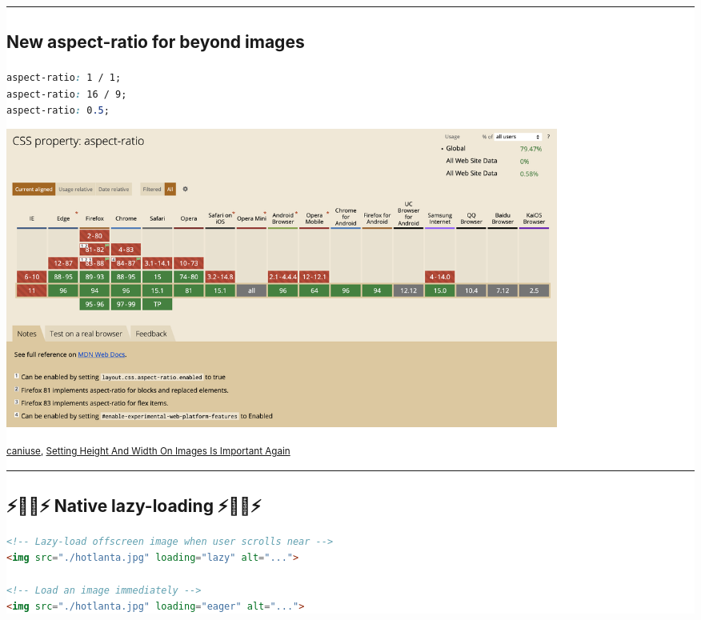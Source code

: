 <video controls width="800" autoplay loop>
  <source src="./images/fixed-layout-shift.mp4" type="video/mp4">
  Sorry, your browser doesn't support embedded videos.
</video>

---

## New aspect-ratio for beyond images

```css
aspect-ratio: 1 / 1;
aspect-ratio: 16 / 9;
aspect-ratio: 0.5;
```

<img src="./images/caniuse-aspect-ratio.png" alt="Can I Use shows high implementation of aspect ratio across modern browsers" width="80%" class="no-outline">

<small>[caniuse](https://caniuse.com/aspect-ratio), [Setting Height And Width On Images Is Important Again](https://www.smashingmagazine.com/2020/03/setting-height-width-images-important-again/#fixing-the-resizing-problem)</small>

---

## ⚡🦄🌈⚡ Native lazy-loading ⚡🦄🌈⚡

```html
<!-- Lazy-load offscreen image when user scrolls near -->
<img src="./hotlanta.jpg" loading="lazy" alt="...">

<!-- Load an image immediately -->
<img src="./hotlanta.jpg" loading="eager" alt="...">
```
